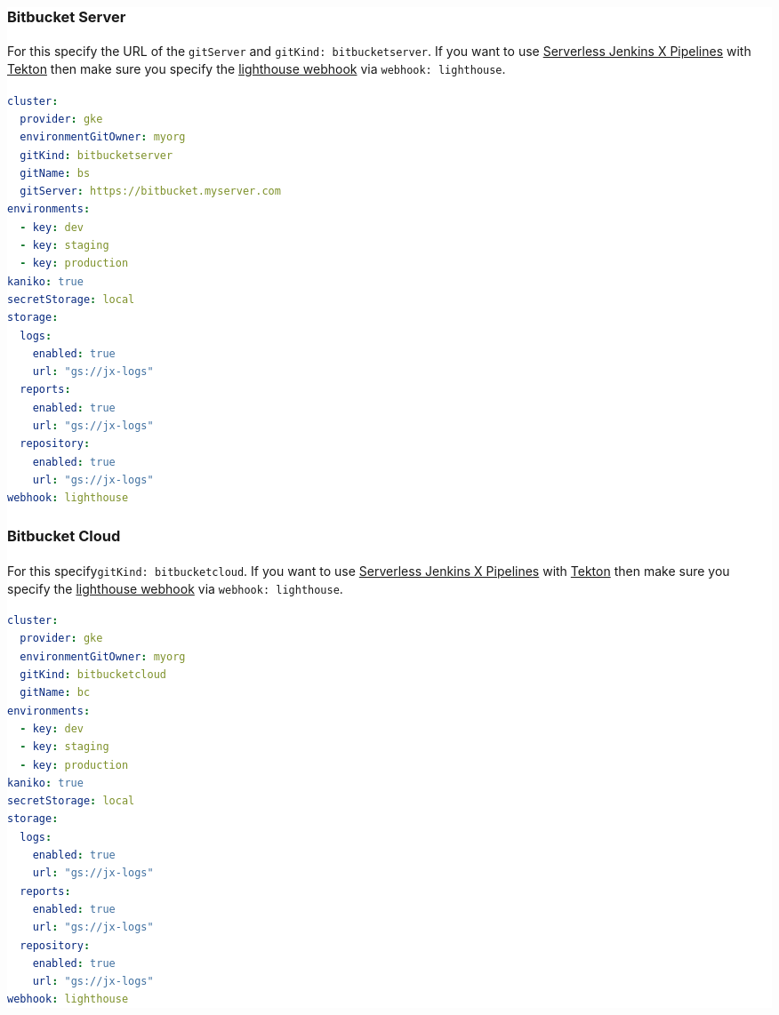 ### Bitbucket Server

For this specify the URL of the `gitServer` and `gitKind: bitbucketserver`. If you want to use [Serverless Jenkins X Pipelines](/docs/concepts/jenkins-x-pipelines/) with [Tekton](https://tekton.dev/) then make sure you specify the [lighthouse webhook](#webhook) via `webhook: lighthouse`.

```yaml
cluster:
  provider: gke
  environmentGitOwner: myorg
  gitKind: bitbucketserver
  gitName: bs
  gitServer: https://bitbucket.myserver.com
environments:
  - key: dev
  - key: staging
  - key: production
kaniko: true
secretStorage: local
storage:
  logs:
    enabled: true
    url: "gs://jx-logs"
  reports:
    enabled: true
    url: "gs://jx-logs"
  repository:
    enabled: true
    url: "gs://jx-logs"
webhook: lighthouse
```

### Bitbucket Cloud

For this specify`gitKind: bitbucketcloud`. If you want to use [Serverless Jenkins X Pipelines](/docs/concepts/jenkins-x-pipelines/) with [Tekton](https://tekton.dev/) then make sure you specify the [lighthouse webhook](#webhook) via `webhook: lighthouse`.

```yaml
cluster:
  provider: gke
  environmentGitOwner: myorg
  gitKind: bitbucketcloud
  gitName: bc
environments:
  - key: dev
  - key: staging
  - key: production
kaniko: true
secretStorage: local
storage:
  logs:
    enabled: true
    url: "gs://jx-logs"
  reports:
    enabled: true
    url: "gs://jx-logs"
  repository:
    enabled: true
    url: "gs://jx-logs"
webhook: lighthouse
```
